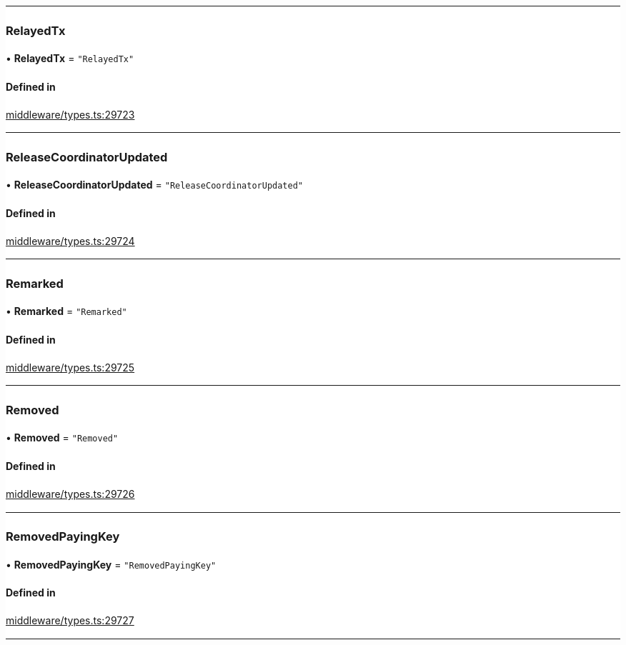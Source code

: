 ___

### RelayedTx

• **RelayedTx** = ``"RelayedTx"``

#### Defined in

[middleware/types.ts:29723](https://github.com/PolymeshAssociation/polymesh-sdk/blob/95f248df/src/middleware/types.ts#L29723)

___

### ReleaseCoordinatorUpdated

• **ReleaseCoordinatorUpdated** = ``"ReleaseCoordinatorUpdated"``

#### Defined in

[middleware/types.ts:29724](https://github.com/PolymeshAssociation/polymesh-sdk/blob/95f248df/src/middleware/types.ts#L29724)

___

### Remarked

• **Remarked** = ``"Remarked"``

#### Defined in

[middleware/types.ts:29725](https://github.com/PolymeshAssociation/polymesh-sdk/blob/95f248df/src/middleware/types.ts#L29725)

___

### Removed

• **Removed** = ``"Removed"``

#### Defined in

[middleware/types.ts:29726](https://github.com/PolymeshAssociation/polymesh-sdk/blob/95f248df/src/middleware/types.ts#L29726)

___

### RemovedPayingKey

• **RemovedPayingKey** = ``"RemovedPayingKey"``

#### Defined in

[middleware/types.ts:29727](https://github.com/PolymeshAssociation/polymesh-sdk/blob/95f248df/src/middleware/types.ts#L29727)

___
